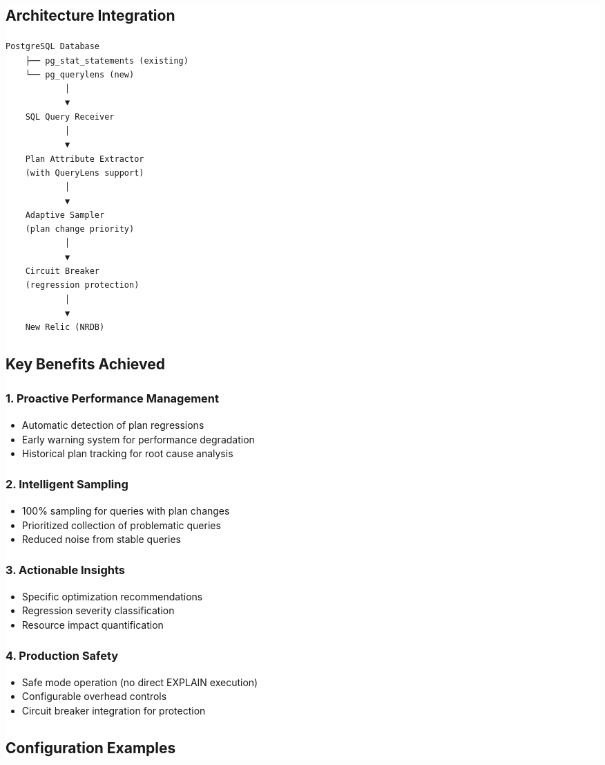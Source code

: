 ## Architecture Integration

```
PostgreSQL Database
    ├── pg_stat_statements (existing)
    └── pg_querylens (new)
            │
            ▼
    SQL Query Receiver
            │
            ▼
    Plan Attribute Extractor
    (with QueryLens support)
            │
            ▼
    Adaptive Sampler
    (plan change priority)
            │
            ▼
    Circuit Breaker
    (regression protection)
            │
            ▼
    New Relic (NRDB)
```

## Key Benefits Achieved

### 1. Proactive Performance Management
- Automatic detection of plan regressions
- Early warning system for performance degradation
- Historical plan tracking for root cause analysis

### 2. Intelligent Sampling
- 100% sampling for queries with plan changes
- Prioritized collection of problematic queries
- Reduced noise from stable queries

### 3. Actionable Insights
- Specific optimization recommendations
- Regression severity classification
- Resource impact quantification

### 4. Production Safety
- Safe mode operation (no direct EXPLAIN execution)
- Configurable overhead controls
- Circuit breaker integration for protection

## Configuration Examples
